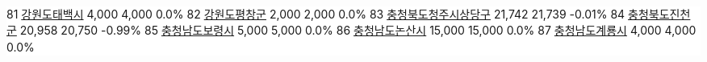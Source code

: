   <tr class="item">
    <td>81</td>
    <td><a href="/apt/강원도태백시">강원도태백시</a></td>
    <td>4,000</td>
    <td>4,000</td>
    <td>0.0%</td>
  </tr>

  <tr class="item">
    <td>82</td>
    <td><a href="/apt/강원도평창군">강원도평창군</a></td>
    <td>2,000</td>
    <td>2,000</td>
    <td>0.0%</td>
  </tr>

  <tr class="item">
    <td>83</td>
    <td><a href="/apt/충청북도청주시상당구">충청북도청주시상당구</a></td>
    <td>21,742</td>
    <td>21,739</td>
    <td>-0.01%</td>
  </tr>

  <tr class="item">
    <td>84</td>
    <td><a href="/apt/충청북도진천군">충청북도진천군</a></td>
    <td>20,958</td>
    <td>20,750</td>
    <td>-0.99%</td>
  </tr>

  <tr class="item">
    <td>85</td>
    <td><a href="/apt/충청남도보령시">충청남도보령시</a></td>
    <td>5,000</td>
    <td>5,000</td>
    <td>0.0%</td>
  </tr>

  <tr class="item">
    <td>86</td>
    <td><a href="/apt/충청남도논산시">충청남도논산시</a></td>
    <td>15,000</td>
    <td>15,000</td>
    <td>0.0%</td>
  </tr>

  <tr class="item">
    <td>87</td>
    <td><a href="/apt/충청남도계룡시">충청남도계룡시</a></td>
    <td>4,000</td>
    <td>4,000</td>
    <td>0.0%</td>
  </tr>
